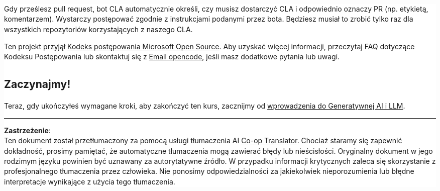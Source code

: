 Gdy prześlesz pull request, bot CLA automatycznie określi, czy musisz dostarczyć CLA i odpowiednio oznaczy PR (np. etykietą, komentarzem). Wystarczy postępować zgodnie z instrukcjami podanymi przez bota. Będziesz musiał to zrobić tylko raz dla wszystkich repozytoriów korzystających z naszego CLA.

Ten projekt przyjął [Kodeks postępowania Microsoft Open Source](https://opensource.microsoft.com/codeofconduct/?WT.mc_id=academic-105485-koreyst). Aby uzyskać więcej informacji, przeczytaj FAQ dotyczące Kodeksu Postępowania lub skontaktuj się z [Email opencode](opencode@microsoft.com), jeśli masz dodatkowe pytania lub uwagi.

## Zaczynajmy!
Teraz, gdy ukończyłeś wymagane kroki, aby zakończyć ten kurs, zacznijmy od [wprowadzenia do Generatywnej AI i LLM](../01-introduction-to-genai/README.md?WT.mc_id=academic-105485-koreyst).

---

**Zastrzeżenie**:  
Ten dokument został przetłumaczony za pomocą usługi tłumaczenia AI [Co-op Translator](https://github.com/Azure/co-op-translator). Chociaż staramy się zapewnić dokładność, prosimy pamiętać, że automatyczne tłumaczenia mogą zawierać błędy lub nieścisłości. Oryginalny dokument w jego rodzimym języku powinien być uznawany za autorytatywne źródło. W przypadku informacji krytycznych zaleca się skorzystanie z profesjonalnego tłumaczenia przez człowieka. Nie ponosimy odpowiedzialności za jakiekolwiek nieporozumienia lub błędne interpretacje wynikające z użycia tego tłumaczenia.
